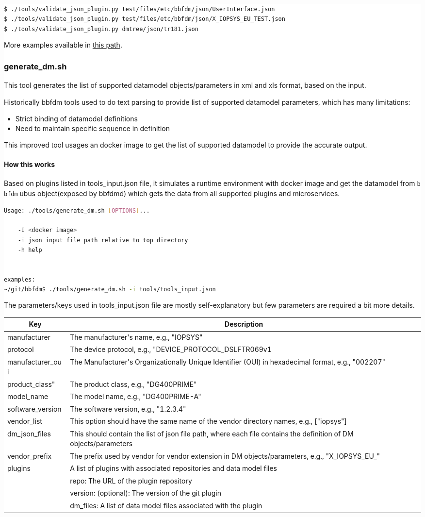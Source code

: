 ```bash
$ ./tools/validate_json_plugin.py test/files/etc/bbfdm/json/UserInterface.json
$ ./tools/validate_json_plugin.py test/files/etc/bbfdm/json/X_IOPSYS_EU_TEST.json
$ ./tools/validate_json_plugin.py dmtree/json/tr181.json
```

More examples available in [this path](https://dev.iopsys.eu/bbf/bbfdm/-/tree/devel/test/files/etc/bbfdm/plugins).

### generate_dm.sh

This tool generates the list of supported datamodel objects/parameters in xml and xls format, based on the input.

Historically bbfdm tools used to do text parsing to provide list of supported datamodel parameters, which has many limitations:
- Strict binding of datamodel definitions
- Need to maintain specific sequence in definition

This improved tool usages an docker image to get the list of supported datamodel to provide the accurate output.

#### How this works

Based on plugins listed in tools_input.json file, it simulates a runtime environment with docker image and get the datamodel from `bbfdm` ubus object(exposed by bbfdmd) which gets the data from all supported plugins and microservices.


```bash
Usage: ./tools/generate_dm.sh [OPTIONS]...

    -I <docker image>
    -i json input file path relative to top directory
    -h help


examples:
~/git/bbfdm$ ./tools/generate_dm.sh -i tools/tools_input.json
```

The parameters/keys used in tools_input.json file are mostly self-explanatory but few parameters are required a bit more details.

| Key | Description |
|-----|-------------|
| manufacturer | The manufacturer's name, e.g., "IOPSYS" |
| protocol | The device protocol, e.g., "DEVICE_PROTOCOL_DSLFTR069v1 |
| manufacturer_oui | The Manufacturer's Organizationally Unique Identifier (OUI) in hexadecimal format, e.g., "002207" |
| product_class" | The product class, e.g., "DG400PRIME" |
| model_name | The model name, e.g., "DG400PRIME-A" |
| software_version | The software version, e.g., "1.2.3.4" |
| vendor_list | This option should have the same name of the vendor directory names, e.g., ["iopsys"] |
| dm_json_files | This should contain the list of json file path, where each file contains the definition of DM objects/parameters |
| vendor_prefix | The prefix used by vendor for vendor extension in DM objects/parameters, e.g., "X_IOPSYS_EU_" |
| plugins | A list of plugins with associated repositories and data model files |
| | repo: The URL of the plugin repository |
| | version: (optional): The version of the git plugin |
| | dm_files: A list of data model files associated with the plugin |